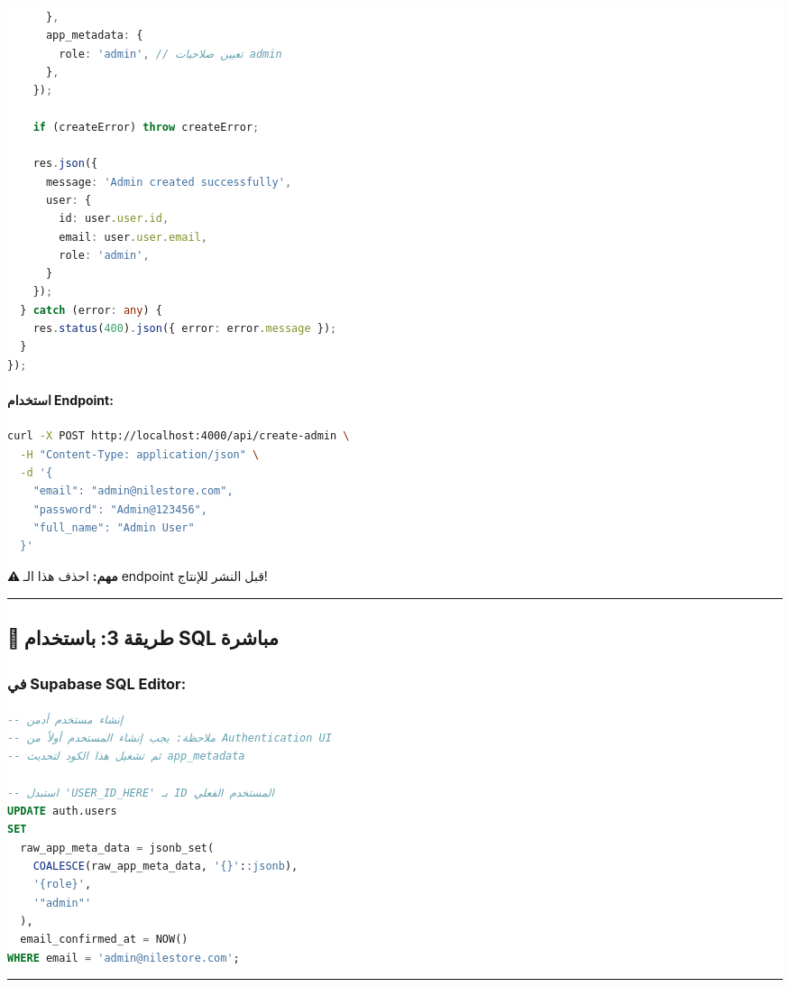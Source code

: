 ```typescript
      },
      app_metadata: {
        role: 'admin', // تعيين صلاحيات admin
      },
    });

    if (createError) throw createError;

    res.json({ 
      message: 'Admin created successfully',
      user: {
        id: user.user.id,
        email: user.user.email,
        role: 'admin',
      }
    });
  } catch (error: any) {
    res.status(400).json({ error: error.message });
  }
});
```

#### استخدام Endpoint:
```bash
curl -X POST http://localhost:4000/api/create-admin \
  -H "Content-Type: application/json" \
  -d '{
    "email": "admin@nilestore.com",
    "password": "Admin@123456",
    "full_name": "Admin User"
  }'
```

**⚠️ مهم:** احذف هذا الـ endpoint قبل النشر للإنتاج!

---

## 🔐 طريقة 3: باستخدام SQL مباشرة

### في Supabase SQL Editor:

```sql
-- إنشاء مستخدم أدمن
-- ملاحظة: يجب إنشاء المستخدم أولاً من Authentication UI
-- ثم تشغيل هذا الكود لتحديث app_metadata

-- استبدل 'USER_ID_HERE' بـ ID المستخدم الفعلي
UPDATE auth.users
SET 
  raw_app_meta_data = jsonb_set(
    COALESCE(raw_app_meta_data, '{}'::jsonb),
    '{role}',
    '"admin"'
  ),
  email_confirmed_at = NOW()
WHERE email = 'admin@nilestore.com';
```

---